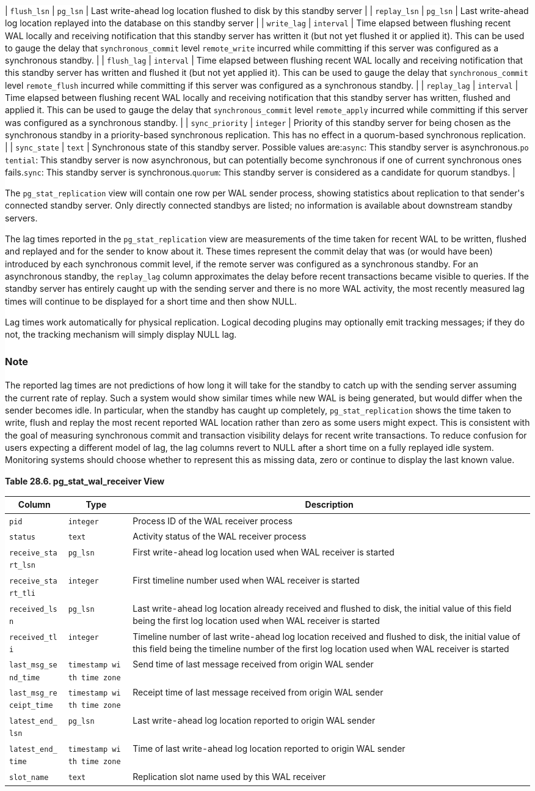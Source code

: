 | `flush_lsn`        | `pg_lsn`                   | Last write-ahead log location flushed to disk by this standby server |
| `replay_lsn`       | `pg_lsn`                   | Last write-ahead log location replayed into the database on this standby server |
| `write_lag`        | `interval`                 | Time elapsed between flushing recent WAL locally and receiving notification that this standby server has written it (but not yet flushed it or applied it). This can be used to gauge the delay that `synchronous_commit` level `remote_write` incurred while committing if this server was configured as a synchronous standby. |
| `flush_lag`        | `interval`                 | Time elapsed between flushing recent WAL locally and receiving notification that this standby server has written and flushed it (but not yet applied it). This can be used to gauge the delay that `synchronous_commit` level `remote_flush` incurred while committing if this server was configured as a synchronous standby. |
| `replay_lag`       | `interval`                 | Time elapsed between flushing recent WAL locally and receiving notification that this standby server has written, flushed and applied it. This can be used to gauge the delay that `synchronous_commit` level `remote_apply` incurred while committing if this server was configured as a synchronous standby. |
| `sync_priority`    | `integer`                  | Priority of this standby server for being chosen as the synchronous standby in a priority-based synchronous replication. This has no effect in a quorum-based synchronous replication. |
| `sync_state`       | `text`                     | Synchronous state of this standby server. Possible values are:`async`: This standby server is asynchronous.`potential`: This standby server is now asynchronous, but can potentially become synchronous if one of current synchronous ones fails.`sync`: This standby server is synchronous.`quorum`: This standby server is considered as a candidate for quorum standbys. |

The `pg_stat_replication` view will contain one row per WAL sender process, showing statistics about replication to that sender's connected standby server. Only directly connected standbys are listed; no information is available about downstream standby servers.

The lag times reported in the `pg_stat_replication` view are measurements of the time taken for recent WAL to be written, flushed and replayed and for the sender to know about it. These times represent the commit delay that was (or would have been) introduced by each synchronous commit level, if the remote server was configured as a synchronous standby. For an asynchronous standby, the `replay_lag` column approximates the delay before recent transactions became visible to queries. If the standby server has entirely caught up with the sending server and there is no more WAL activity, the most recently measured lag times will continue to be displayed for a short time and then show NULL.

Lag times work automatically for physical replication. Logical decoding plugins may optionally emit tracking messages; if they do not, the tracking mechanism will simply display NULL lag.

### Note

The reported lag times are not predictions of how long it will take for the standby to catch up with the sending server assuming the current rate of replay. Such a system would show similar times while new WAL is being generated, but would differ when the sender becomes idle. In particular, when the standby has caught up completely, `pg_stat_replication` shows the time taken to write, flush and replay the most recent reported WAL location rather than zero as some users might expect. This is consistent with the goal of measuring synchronous commit and transaction visibility delays for recent write transactions. To reduce confusion for users expecting a different model of lag, the lag columns revert to NULL after a short time on a fully replayed idle system. Monitoring systems should choose whether to represent this as missing data, zero or continue to display the last known value.

**Table 28.6. pg_stat_wal_receiver View**

| Column                  | Type                       | Description                                                  |
| ----------------------- | -------------------------- | ------------------------------------------------------------ |
| `pid`                   | `integer`                  | Process ID of the WAL receiver process                       |
| `status`                | `text`                     | Activity status of the WAL receiver process                  |
| `receive_start_lsn`     | `pg_lsn`                   | First write-ahead log location used when WAL receiver is started |
| `receive_start_tli`     | `integer`                  | First timeline number used when WAL receiver is started      |
| `received_lsn`          | `pg_lsn`                   | Last write-ahead log location already received and flushed to disk, the initial value of this field being the first log location used when WAL receiver is started |
| `received_tli`          | `integer`                  | Timeline number of last write-ahead log location received and flushed to disk, the initial value of this field being the timeline number of the first log location used when WAL receiver is started |
| `last_msg_send_time`    | `timestamp with time zone` | Send time of last message received from origin WAL sender    |
| `last_msg_receipt_time` | `timestamp with time zone` | Receipt time of last message received from origin WAL sender |
| `latest_end_lsn`        | `pg_lsn`                   | Last write-ahead log location reported to origin WAL sender  |
| `latest_end_time`       | `timestamp with time zone` | Time of last write-ahead log location reported to origin WAL sender |
| `slot_name`             | `text`                     | Replication slot name used by this WAL receiver              |
